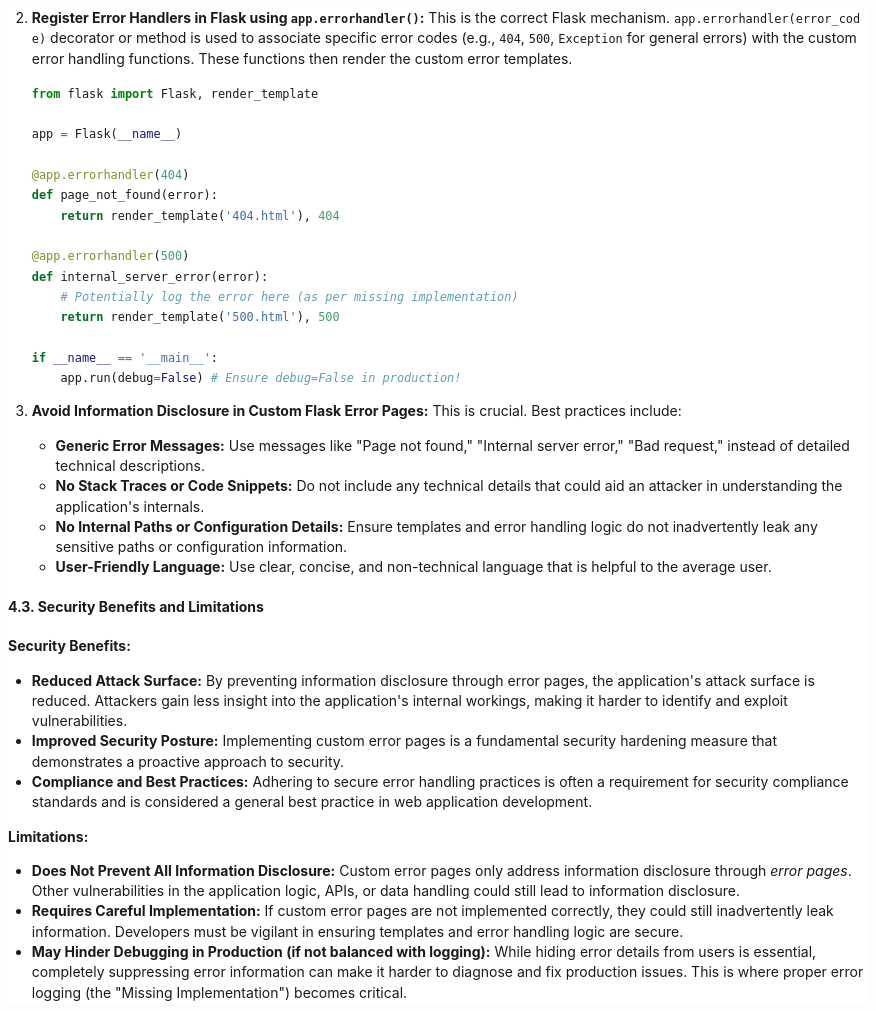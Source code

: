 2.  **Register Error Handlers in Flask using `app.errorhandler()`:**  This is the correct Flask mechanism.  `app.errorhandler(error_code)` decorator or method is used to associate specific error codes (e.g., `404`, `500`, `Exception` for general errors) with the custom error handling functions. These functions then render the custom error templates.

    ```python
    from flask import Flask, render_template

    app = Flask(__name__)

    @app.errorhandler(404)
    def page_not_found(error):
        return render_template('404.html'), 404

    @app.errorhandler(500)
    def internal_server_error(error):
        # Potentially log the error here (as per missing implementation)
        return render_template('500.html'), 500

    if __name__ == '__main__':
        app.run(debug=False) # Ensure debug=False in production!
    ```

3.  **Avoid Information Disclosure in Custom Flask Error Pages:** This is crucial. Best practices include:
    *   **Generic Error Messages:** Use messages like "Page not found," "Internal server error," "Bad request," instead of detailed technical descriptions.
    *   **No Stack Traces or Code Snippets:**  Do not include any technical details that could aid an attacker in understanding the application's internals.
    *   **No Internal Paths or Configuration Details:**  Ensure templates and error handling logic do not inadvertently leak any sensitive paths or configuration information.
    *   **User-Friendly Language:**  Use clear, concise, and non-technical language that is helpful to the average user.

#### 4.3. Security Benefits and Limitations

**Security Benefits:**

*   **Reduced Attack Surface:** By preventing information disclosure through error pages, the application's attack surface is reduced. Attackers gain less insight into the application's internal workings, making it harder to identify and exploit vulnerabilities.
*   **Improved Security Posture:** Implementing custom error pages is a fundamental security hardening measure that demonstrates a proactive approach to security.
*   **Compliance and Best Practices:**  Adhering to secure error handling practices is often a requirement for security compliance standards and is considered a general best practice in web application development.

**Limitations:**

*   **Does Not Prevent All Information Disclosure:** Custom error pages only address information disclosure through *error pages*. Other vulnerabilities in the application logic, APIs, or data handling could still lead to information disclosure.
*   **Requires Careful Implementation:**  If custom error pages are not implemented correctly, they could still inadvertently leak information. Developers must be vigilant in ensuring templates and error handling logic are secure.
*   **May Hinder Debugging in Production (if not balanced with logging):**  While hiding error details from users is essential, completely suppressing error information can make it harder to diagnose and fix production issues. This is where proper error logging (the "Missing Implementation") becomes critical.
